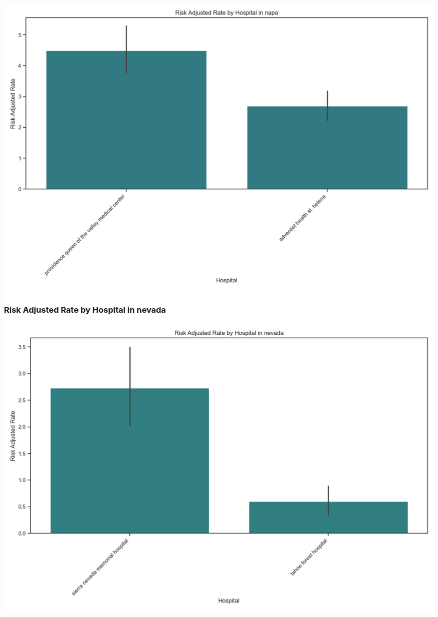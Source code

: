 ![Risk Adjusted Rate by Hospital in napa](./plots/counties/napa_risk_adjusted_rate.png)

### Risk Adjusted Rate by Hospital in nevada
![Risk Adjusted Rate by Hospital in nevada](./plots/counties/nevada_risk_adjusted_rate.png)
